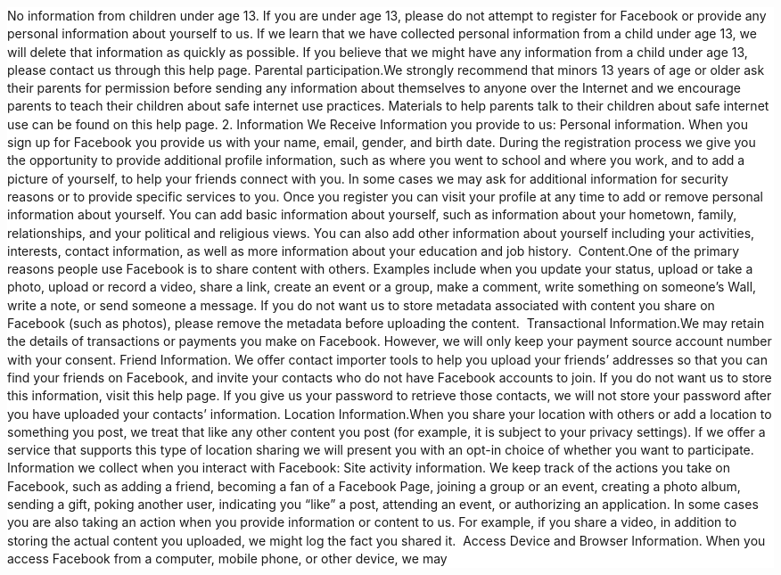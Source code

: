 No information from children under age 13. If you are under age 13, please do not attempt to register for Facebook or provide
any personal information about yourself to us. If we learn that we have collected personal information from a child under age 13,
we will delete that information as quickly as possible. If you believe that we might have any information from a child under age 13,
please contact us through this help page.
Parental participation.We strongly recommend that minors 13 years of age or older ask their parents for permission before
sending any information about themselves to anyone over the Internet and we encourage parents to teach their children about safe
internet use practices. Materials to help parents talk to their children about safe internet use can be found on this help page.
2. Information We Receive
Information you provide to us:
Personal information. When you sign up for Facebook you provide us with your name, email, gender, and birth date. During the
registration process we give you the opportunity to provide additional profile information, such as where you went to school and
where you work, and to add a picture of yourself, to help your friends connect with you. In some cases we may ask for additional
information for security reasons or to provide specific services to you. Once you register you can visit your profile at any time to
add or remove personal information about yourself. You can add basic information about yourself, such as information about your
hometown, family, relationships, and your political and religious views. You can also add other information about yourself
including your activities, interests, contact information, as well as more information about your education and job history. 
Content.One of the primary reasons people use Facebook is to share content with others. Examples include when you update your
status, upload or take a photo, upload or record a video, share a link, create an event or a group, make a comment, write
something on someoneʼs Wall, write a note, or send someone a message. If you do not want us to store metadata associated with
content you share on Facebook (such as photos), please remove the metadata before uploading the content. 
Transactional Information.We may retain the details of transactions or payments you make on Facebook. However, we will only
keep your payment source account number with your consent.
Friend Information. We offer contact importer tools to help you upload your friendsʼ addresses so that you can find your friends
on Facebook, and invite your contacts who do not have Facebook accounts to join. If you do not want us to store this information,
visit this help page. If you give us your password to retrieve those contacts, we will not store your password after you have
uploaded your contactsʼ information.
Location Information.When you share your location with others or add a location to something you post, we treat that like any
other content you post (for example, it is subject to your privacy settings). If we offer a service that supports this type of location
sharing we will present you with an opt-in choice of whether you want to participate.
Information we collect when you interact with Facebook:
Site activity information. We keep track of the actions you take on Facebook, such as adding a friend, becoming a fan of a
Facebook Page, joining a group or an event, creating a photo album, sending a gift, poking another user, indicating you “like” a
post, attending an event, or authorizing an application. In some cases you are also taking an action when you provide information
or content to us. For example, if you share a video, in addition to storing the actual content you uploaded, we might log the fact
you shared it. 
Access Device and Browser Information. When you access Facebook from a computer, mobile phone, or other device, we may